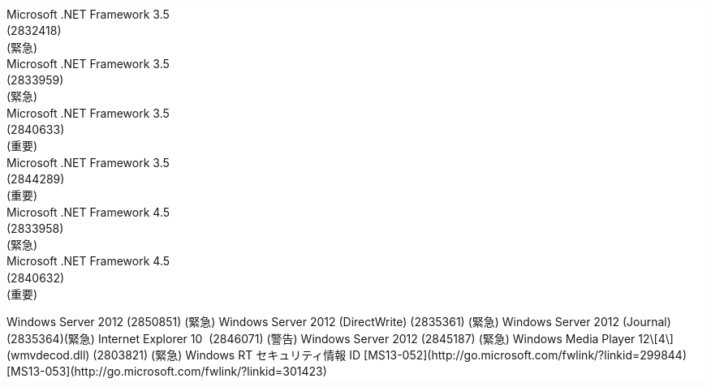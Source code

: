 Microsoft .NET Framework 3.5  
(2832418)  
(緊急)  
Microsoft .NET Framework 3.5  
(2833959)  
(緊急)  
Microsoft .NET Framework 3.5  
(2840633)  
(重要)  
Microsoft .NET Framework 3.5  
(2844289)  
(重要)  
Microsoft .NET Framework 4.5  
(2833958)  
(緊急)  
Microsoft .NET Framework 4.5  
(2840632)  
(重要)
</td>
<td style="border:1px solid black;">
Windows Server 2012  
(2850851)  
(緊急)
</td>
<td style="border:1px solid black;">
Windows Server 2012  
(DirectWrite)  
(2835361)  
(緊急)  
Windows Server 2012  
(Journal)  
(2835364)(緊急)
</td>
<td style="border:1px solid black;">
Internet Explorer 10   
(2846071)  
(警告)
</td>
<td style="border:1px solid black;">
Windows Server 2012  
(2845187)  
(緊急)
</td>
<td style="border:1px solid black;">
Windows Media Player 12\[4\]  
(wmvdecod.dll)  
(2803821)  
(緊急)
</td>
</tr>
<tr>
<th colspan="7">
Windows RT
</th>
</tr>
<tr class="alternateRow">
<td style="border:1px solid black;">
セキュリティ情報 ID
</td>
<td style="border:1px solid black;">
[MS13-052](http://go.microsoft.com/fwlink/?linkid=299844)
</td>
<td style="border:1px solid black;">
[MS13-053](http://go.microsoft.com/fwlink/?linkid=301423)